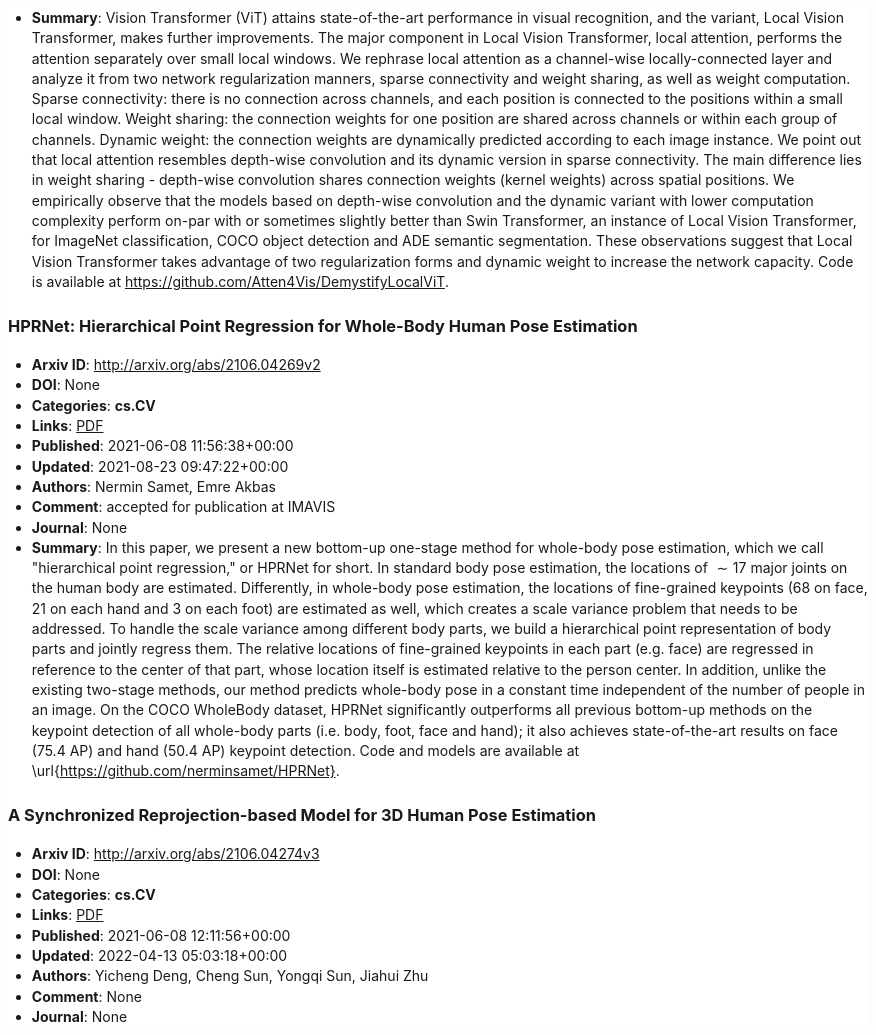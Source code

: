 - **Summary**: Vision Transformer (ViT) attains state-of-the-art performance in visual recognition, and the variant, Local Vision Transformer, makes further improvements. The major component in Local Vision Transformer, local attention, performs the attention separately over small local windows. We rephrase local attention as a channel-wise locally-connected layer and analyze it from two network regularization manners, sparse connectivity and weight sharing, as well as weight computation. Sparse connectivity: there is no connection across channels, and each position is connected to the positions within a small local window. Weight sharing: the connection weights for one position are shared across channels or within each group of channels. Dynamic weight: the connection weights are dynamically predicted according to each image instance. We point out that local attention resembles depth-wise convolution and its dynamic version in sparse connectivity. The main difference lies in weight sharing - depth-wise convolution shares connection weights (kernel weights) across spatial positions. We empirically observe that the models based on depth-wise convolution and the dynamic variant with lower computation complexity perform on-par with or sometimes slightly better than Swin Transformer, an instance of Local Vision Transformer, for ImageNet classification, COCO object detection and ADE semantic segmentation. These observations suggest that Local Vision Transformer takes advantage of two regularization forms and dynamic weight to increase the network capacity. Code is available at https://github.com/Atten4Vis/DemystifyLocalViT.



### HPRNet: Hierarchical Point Regression for Whole-Body Human Pose Estimation
- **Arxiv ID**: http://arxiv.org/abs/2106.04269v2
- **DOI**: None
- **Categories**: **cs.CV**
- **Links**: [PDF](http://arxiv.org/pdf/2106.04269v2)
- **Published**: 2021-06-08 11:56:38+00:00
- **Updated**: 2021-08-23 09:47:22+00:00
- **Authors**: Nermin Samet, Emre Akbas
- **Comment**: accepted for publication at IMAVIS
- **Journal**: None
- **Summary**: In this paper, we present a new bottom-up one-stage method for whole-body pose estimation, which we call "hierarchical point regression," or HPRNet for short. In standard body pose estimation, the locations of $\sim 17$ major joints on the human body are estimated. Differently, in whole-body pose estimation, the locations of fine-grained keypoints (68 on face, 21 on each hand and 3 on each foot) are estimated as well, which creates a scale variance problem that needs to be addressed. To handle the scale variance among different body parts, we build a hierarchical point representation of body parts and jointly regress them. The relative locations of fine-grained keypoints in each part (e.g. face) are regressed in reference to the center of that part, whose location itself is estimated relative to the person center. In addition, unlike the existing two-stage methods, our method predicts whole-body pose in a constant time independent of the number of people in an image. On the COCO WholeBody dataset, HPRNet significantly outperforms all previous bottom-up methods on the keypoint detection of all whole-body parts (i.e. body, foot, face and hand); it also achieves state-of-the-art results on face (75.4 AP) and hand (50.4 AP) keypoint detection. Code and models are available at \url{https://github.com/nerminsamet/HPRNet}.



### A Synchronized Reprojection-based Model for 3D Human Pose Estimation
- **Arxiv ID**: http://arxiv.org/abs/2106.04274v3
- **DOI**: None
- **Categories**: **cs.CV**
- **Links**: [PDF](http://arxiv.org/pdf/2106.04274v3)
- **Published**: 2021-06-08 12:11:56+00:00
- **Updated**: 2022-04-13 05:03:18+00:00
- **Authors**: Yicheng Deng, Cheng Sun, Yongqi Sun, Jiahui Zhu
- **Comment**: None
- **Journal**: None
